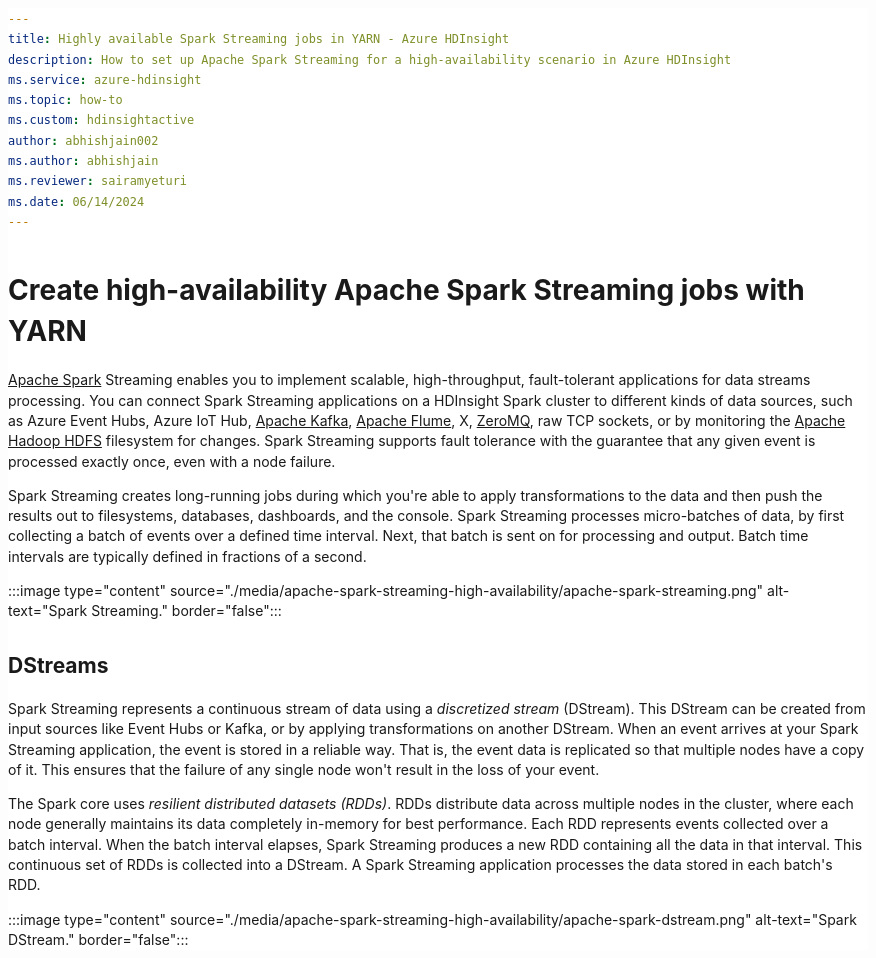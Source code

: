 ```yaml
---
title: Highly available Spark Streaming jobs in YARN - Azure HDInsight
description: How to set up Apache Spark Streaming for a high-availability scenario in Azure HDInsight
ms.service: azure-hdinsight
ms.topic: how-to
ms.custom: hdinsightactive
author: abhishjain002
ms.author: abhishjain
ms.reviewer: sairamyeturi
ms.date: 06/14/2024
---
```


# Create high-availability Apache Spark Streaming jobs with YARN

[Apache Spark](https://spark.apache.org/) Streaming enables you to implement scalable, high-throughput, fault-tolerant applications for data streams processing. You can connect Spark Streaming applications on a HDInsight Spark cluster to different kinds of data sources, such as Azure Event Hubs, Azure IoT Hub, [Apache Kafka](https://kafka.apache.org/), [Apache Flume](https://flume.apache.org/), X, [ZeroMQ](http://zeromq.org/), raw TCP sockets, or by monitoring the [Apache Hadoop HDFS](https://hadoop.apache.org/docs/r1.2.1/hdfs_design.html) filesystem for changes. Spark Streaming supports fault tolerance with the guarantee that any given event is processed exactly once, even with a node failure.

Spark Streaming creates long-running jobs during which you're able to apply transformations to the data and then push the results out to filesystems, databases, dashboards, and the console. Spark Streaming processes micro-batches of data, by first collecting a batch of events over a defined time interval. Next, that batch is sent on for processing and output. Batch time intervals are typically defined in fractions of a second.

:::image type="content" source="./media/apache-spark-streaming-high-availability/apache-spark-streaming.png" alt-text="Spark Streaming." border="false":::

## DStreams

Spark Streaming represents a continuous stream of data using a *discretized stream* (DStream). This DStream can be created from input sources like Event Hubs or Kafka, or by applying transformations on another DStream. When an event arrives at your Spark Streaming application, the event is stored in a reliable way. That is, the event data is replicated so that multiple nodes have a copy of it. This ensures that the failure of any single node won't result in the loss of your event.

The Spark core uses *resilient distributed datasets (RDDs)*. RDDs distribute data across multiple nodes in the cluster, where each node generally maintains its data completely in-memory for best performance. Each RDD represents events collected over a batch interval. When the batch interval elapses, Spark Streaming produces a new RDD containing all the data in that interval. This continuous set of RDDs is collected into a DStream. A Spark Streaming application processes the data stored in each batch's RDD.

:::image type="content" source="./media/apache-spark-streaming-high-availability/apache-spark-dstream.png" alt-text="Spark DStream." border="false":::
